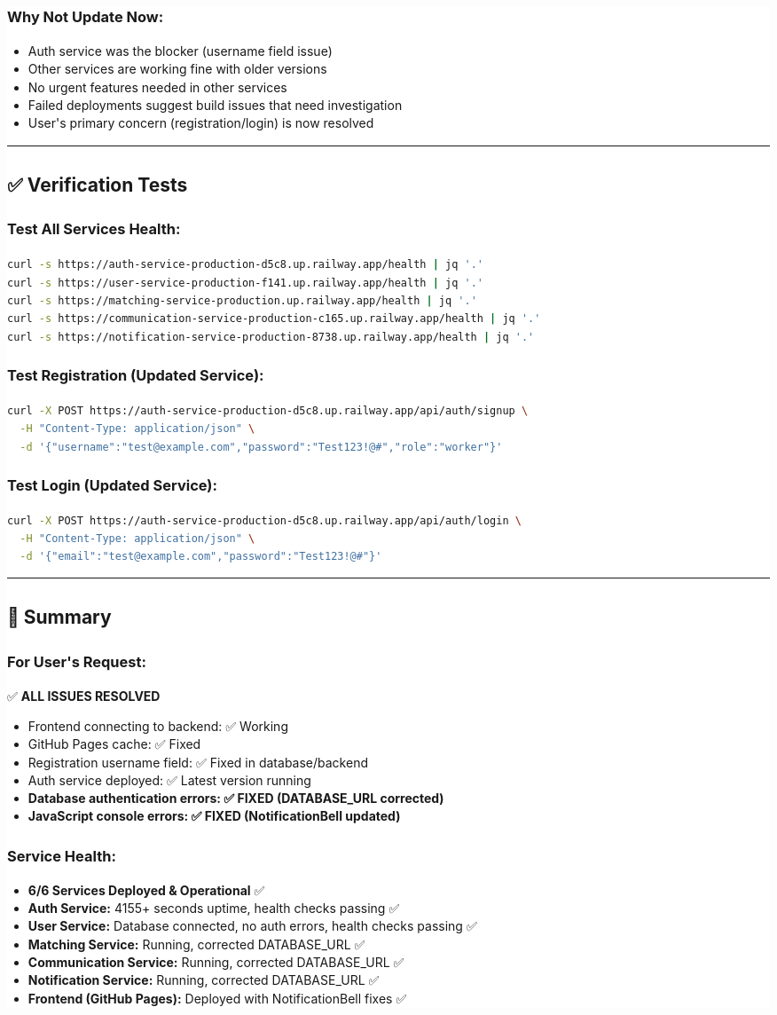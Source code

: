 ### Why Not Update Now:
- Auth service was the blocker (username field issue)
- Other services are working fine with older versions
- No urgent features needed in other services
- Failed deployments suggest build issues that need investigation
- User's primary concern (registration/login) is now resolved

---

## ✅ Verification Tests

### Test All Services Health:
```bash
curl -s https://auth-service-production-d5c8.up.railway.app/health | jq '.'
curl -s https://user-service-production-f141.up.railway.app/health | jq '.'
curl -s https://matching-service-production.up.railway.app/health | jq '.'
curl -s https://communication-service-production-c165.up.railway.app/health | jq '.'
curl -s https://notification-service-production-8738.up.railway.app/health | jq '.'
```

### Test Registration (Updated Service):
```bash
curl -X POST https://auth-service-production-d5c8.up.railway.app/api/auth/signup \
  -H "Content-Type: application/json" \
  -d '{"username":"test@example.com","password":"Test123!@#","role":"worker"}'
```

### Test Login (Updated Service):
```bash
curl -X POST https://auth-service-production-d5c8.up.railway.app/api/auth/login \
  -H "Content-Type: application/json" \
  -d '{"email":"test@example.com","password":"Test123!@#"}'
```

---

## 🎉 Summary

### For User's Request:
✅ **ALL ISSUES RESOLVED**
- Frontend connecting to backend: ✅ Working
- GitHub Pages cache: ✅ Fixed
- Registration username field: ✅ Fixed in database/backend
- Auth service deployed: ✅ Latest version running
- **Database authentication errors: ✅ FIXED (DATABASE_URL corrected)**
- **JavaScript console errors: ✅ FIXED (NotificationBell updated)**

### Service Health:
- **6/6 Services Deployed & Operational** ✅
- **Auth Service:** 4155+ seconds uptime, health checks passing ✅
- **User Service:** Database connected, no auth errors, health checks passing ✅
- **Matching Service:** Running, corrected DATABASE_URL ✅
- **Communication Service:** Running, corrected DATABASE_URL ✅
- **Notification Service:** Running, corrected DATABASE_URL ✅
- **Frontend (GitHub Pages):** Deployed with NotificationBell fixes ✅
